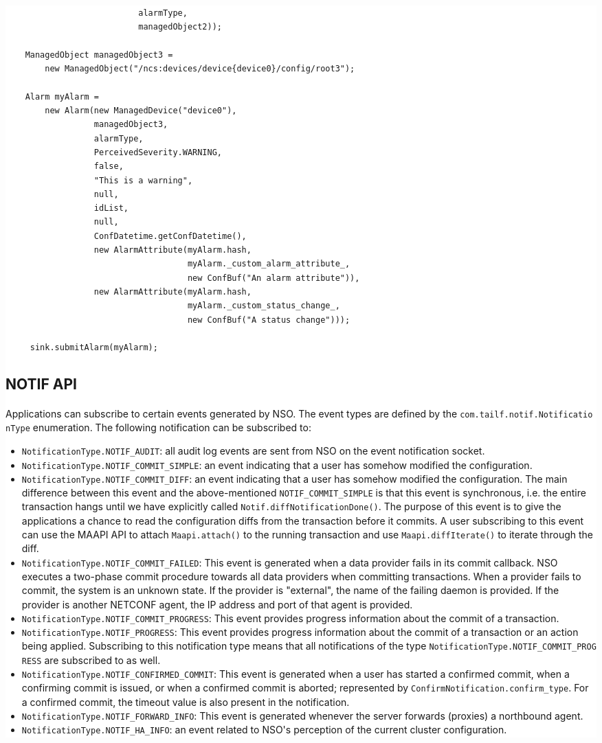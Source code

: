 ```
                           alarmType,
                           managedObject2));

    ManagedObject managedObject3 =
        new ManagedObject("/ncs:devices/device{device0}/config/root3");

    Alarm myAlarm =
        new Alarm(new ManagedDevice("device0"),
                  managedObject3,
                  alarmType,
                  PerceivedSeverity.WARNING,
                  false,
                  "This is a warning",
                  null,
                  idList,
                  null,
                  ConfDatetime.getConfDatetime(),
                  new AlarmAttribute(myAlarm.hash,
                                     myAlarm._custom_alarm_attribute_,
                                     new ConfBuf("An alarm attribute")),
                  new AlarmAttribute(myAlarm.hash,
                                     myAlarm._custom_status_change_,
                                     new ConfBuf("A status change")));

     sink.submitAlarm(myAlarm);
```

## NOTIF API <a href="#ug.java_api_overview.notif" id="ug.java_api_overview.notif"></a>

Applications can subscribe to certain events generated by NSO. The event types are defined by the `com.tailf.notif.NotificationType` enumeration. The following notification can be subscribed to:

* `NotificationType.NOTIF_AUDIT`: all audit log events are sent from NSO on the event notification socket.
* `NotificationType.NOTIF_COMMIT_SIMPLE`: an event indicating that a user has somehow modified the configuration.
* `NotificationType.NOTIF_COMMIT_DIFF`: an event indicating that a user has somehow modified the configuration. The main difference between this event and the above-mentioned `NOTIF_COMMIT_SIMPLE` is that this event is synchronous, i.e. the entire transaction hangs until we have explicitly called `Notif.diffNotificationDone()`. The purpose of this event is to give the applications a chance to read the configuration diffs from the transaction before it commits. A user subscribing to this event can use the MAAPI API to attach `Maapi.attach()` to the running transaction and use `Maapi.diffIterate()` to iterate through the diff.
* `NotificationType.NOTIF_COMMIT_FAILED`: This event is generated when a data provider fails in its commit callback. NSO executes a two-phase commit procedure towards all data providers when committing transactions. When a provider fails to commit, the system is an unknown state. If the provider is "external", the name of the failing daemon is provided. If the provider is another NETCONF agent, the IP address and port of that agent is provided.
* `NotificationType.NOTIF_COMMIT_PROGRESS`: This event provides progress information about the commit of a transaction.
* `NotificationType.NOTIF_PROGRESS`: This event provides progress information about the commit of a transaction or an action being applied. Subscribing to this notification type means that all notifications of the type `NotificationType.NOTIF_COMMIT_PROGRESS` are subscribed to as well.
* `NotificationType.NOTIF_CONFIRMED_COMMIT`: This event is generated when a user has started a confirmed commit, when a confirming commit is issued, or when a confirmed commit is aborted; represented by `ConfirmNotification.confirm_type`. For a confirmed commit, the timeout value is also present in the notification.
* `NotificationType.NOTIF_FORWARD_INFO`: This event is generated whenever the server forwards (proxies) a northbound agent.
* `NotificationType.NOTIF_HA_INFO`: an event related to NSO's perception of the current cluster configuration.